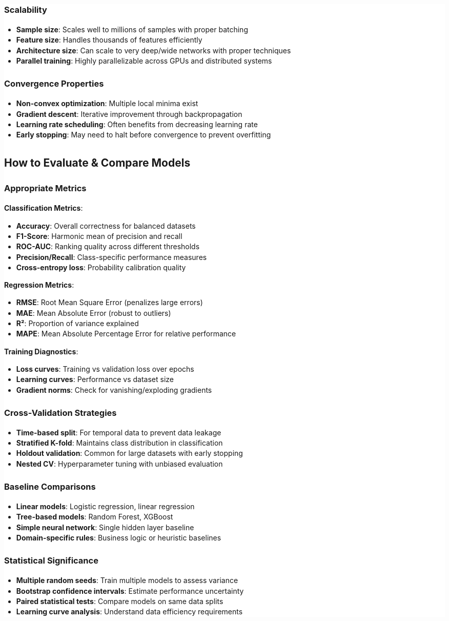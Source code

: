 ### Scalability
- **Sample size**: Scales well to millions of samples with proper batching
- **Feature size**: Handles thousands of features efficiently
- **Architecture size**: Can scale to very deep/wide networks with proper techniques
- **Parallel training**: Highly parallelizable across GPUs and distributed systems

### Convergence Properties
- **Non-convex optimization**: Multiple local minima exist
- **Gradient descent**: Iterative improvement through backpropagation
- **Learning rate scheduling**: Often benefits from decreasing learning rate
- **Early stopping**: May need to halt before convergence to prevent overfitting

## How to Evaluate & Compare Models

### Appropriate Metrics

**Classification Metrics**:
- **Accuracy**: Overall correctness for balanced datasets
- **F1-Score**: Harmonic mean of precision and recall
- **ROC-AUC**: Ranking quality across different thresholds
- **Precision/Recall**: Class-specific performance measures
- **Cross-entropy loss**: Probability calibration quality

**Regression Metrics**:
- **RMSE**: Root Mean Square Error (penalizes large errors)
- **MAE**: Mean Absolute Error (robust to outliers)
- **R²**: Proportion of variance explained
- **MAPE**: Mean Absolute Percentage Error for relative performance

**Training Diagnostics**:
- **Loss curves**: Training vs validation loss over epochs
- **Learning curves**: Performance vs dataset size
- **Gradient norms**: Check for vanishing/exploding gradients

### Cross-Validation Strategies
- **Time-based split**: For temporal data to prevent data leakage
- **Stratified K-fold**: Maintains class distribution in classification
- **Holdout validation**: Common for large datasets with early stopping
- **Nested CV**: Hyperparameter tuning with unbiased evaluation

### Baseline Comparisons
- **Linear models**: Logistic regression, linear regression
- **Tree-based models**: Random Forest, XGBoost
- **Simple neural network**: Single hidden layer baseline
- **Domain-specific rules**: Business logic or heuristic baselines

### Statistical Significance
- **Multiple random seeds**: Train multiple models to assess variance
- **Bootstrap confidence intervals**: Estimate performance uncertainty
- **Paired statistical tests**: Compare models on same data splits
- **Learning curve analysis**: Understand data efficiency requirements

